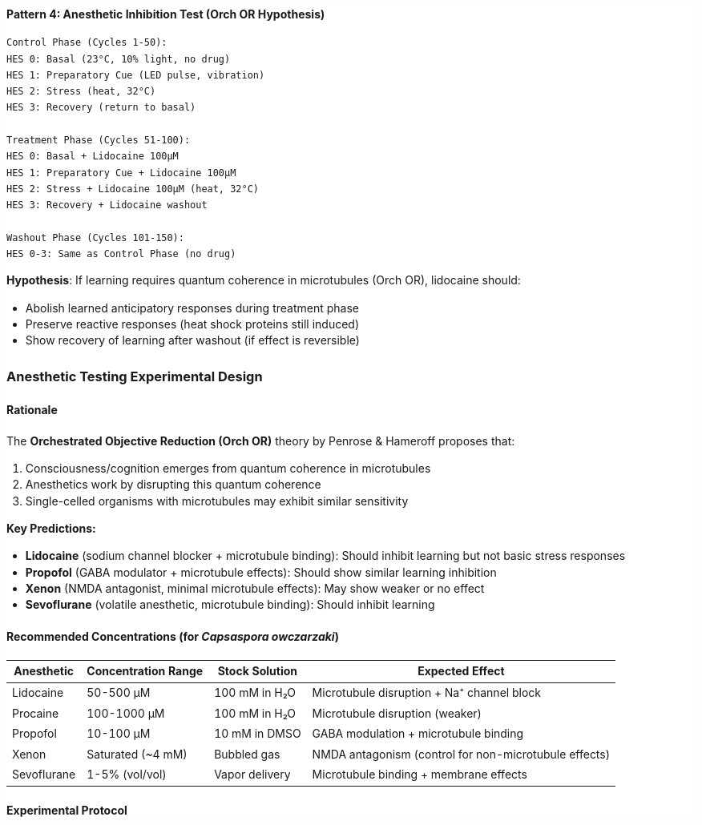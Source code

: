 **Pattern 4: Anesthetic Inhibition Test (Orch OR Hypothesis)**
```
Control Phase (Cycles 1-50):
HES 0: Basal (23°C, 10% light, no drug)
HES 1: Preparatory Cue (LED pulse, vibration)
HES 2: Stress (heat, 32°C)
HES 3: Recovery (return to basal)

Treatment Phase (Cycles 51-100):
HES 0: Basal + Lidocaine 100μM
HES 1: Preparatory Cue + Lidocaine 100μM
HES 2: Stress + Lidocaine 100μM (heat, 32°C)
HES 3: Recovery + Lidocaine washout

Washout Phase (Cycles 101-150):
HES 0-3: Same as Control Phase (no drug)
```

**Hypothesis**: If learning requires quantum coherence in microtubules (Orch OR), lidocaine should:
- Abolish learned anticipatory responses during treatment phase
- Preserve reactive responses (heat shock proteins still induced)
- Show recovery of learning after washout (if effect is reversible)

### Anesthetic Testing Experimental Design

#### Rationale
The **Orchestrated Objective Reduction (Orch OR)** theory by Penrose & Hameroff proposes that:
1. Consciousness/cognition emerges from quantum coherence in microtubules
2. Anesthetics work by disrupting this quantum coherence
3. Single-celled organisms with microtubules may exhibit similar sensitivity

**Key Predictions:**
- **Lidocaine** (sodium channel blocker + microtubule binding): Should inhibit learning but not basic stress responses
- **Propofol** (GABA modulator + microtubule effects): Should show similar learning inhibition
- **Xenon** (NMDA antagonist, minimal microtubule effects): May show weaker or no effect
- **Sevoflurane** (volatile anesthetic, microtubule binding): Should inhibit learning

#### Recommended Concentrations (for *Capsaspora owczarzaki*)

| Anesthetic | Concentration Range | Stock Solution | Expected Effect |
|------------|---------------------|----------------|-----------------|
| Lidocaine | 50-500 μM | 100 mM in H₂O | Microtubule disruption + Na⁺ channel block |
| Procaine | 100-1000 μM | 100 mM in H₂O | Microtubule disruption (weaker) |
| Propofol | 10-100 μM | 10 mM in DMSO | GABA modulation + microtubule binding |
| Xenon | Saturated (~4 mM) | Bubbled gas | NMDA antagonism (control for non-microtubule effects) |
| Sevoflurane | 1-5% (vol/vol) | Vapor delivery | Microtubule binding + membrane effects |

#### Experimental Protocol
